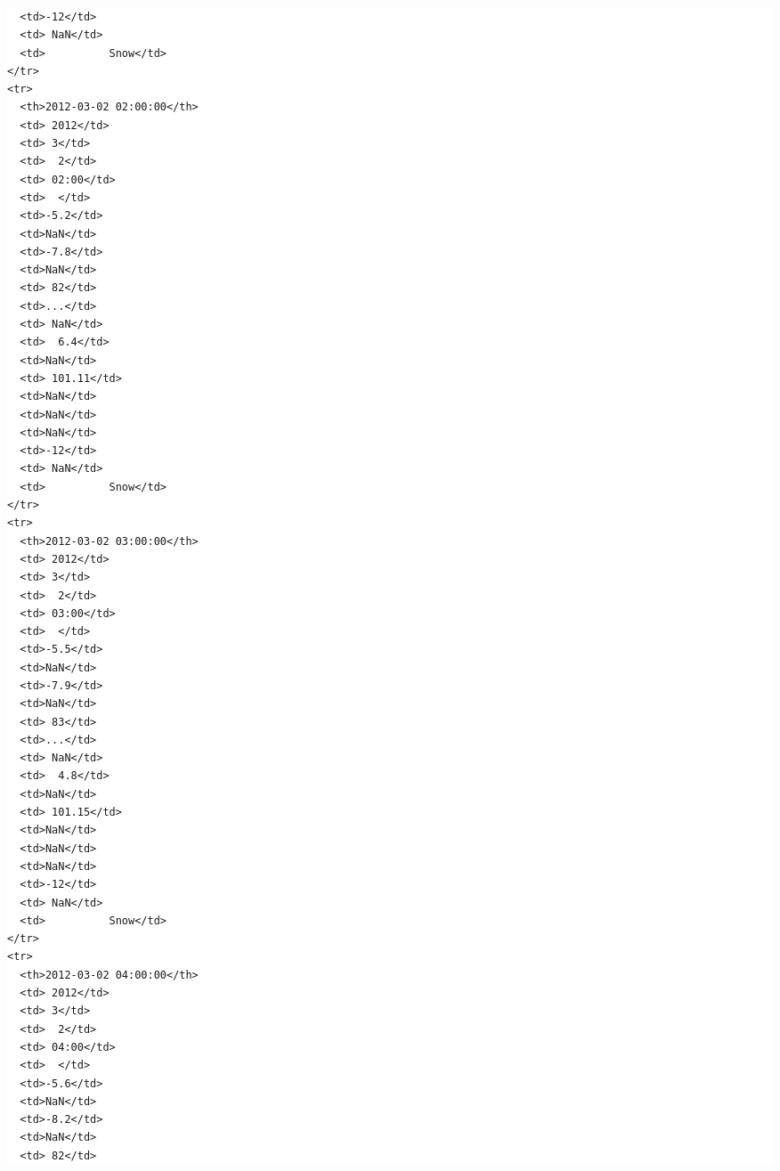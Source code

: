       <td>-12</td>
      <td> NaN</td>
      <td>          Snow</td>
    </tr>
    <tr>
      <th>2012-03-02 02:00:00</th>
      <td> 2012</td>
      <td> 3</td>
      <td>  2</td>
      <td> 02:00</td>
      <td>  </td>
      <td>-5.2</td>
      <td>NaN</td>
      <td>-7.8</td>
      <td>NaN</td>
      <td> 82</td>
      <td>...</td>
      <td> NaN</td>
      <td>  6.4</td>
      <td>NaN</td>
      <td> 101.11</td>
      <td>NaN</td>
      <td>NaN</td>
      <td>NaN</td>
      <td>-12</td>
      <td> NaN</td>
      <td>          Snow</td>
    </tr>
    <tr>
      <th>2012-03-02 03:00:00</th>
      <td> 2012</td>
      <td> 3</td>
      <td>  2</td>
      <td> 03:00</td>
      <td>  </td>
      <td>-5.5</td>
      <td>NaN</td>
      <td>-7.9</td>
      <td>NaN</td>
      <td> 83</td>
      <td>...</td>
      <td> NaN</td>
      <td>  4.8</td>
      <td>NaN</td>
      <td> 101.15</td>
      <td>NaN</td>
      <td>NaN</td>
      <td>NaN</td>
      <td>-12</td>
      <td> NaN</td>
      <td>          Snow</td>
    </tr>
    <tr>
      <th>2012-03-02 04:00:00</th>
      <td> 2012</td>
      <td> 3</td>
      <td>  2</td>
      <td> 04:00</td>
      <td>  </td>
      <td>-5.6</td>
      <td>NaN</td>
      <td>-8.2</td>
      <td>NaN</td>
      <td> 82</td>